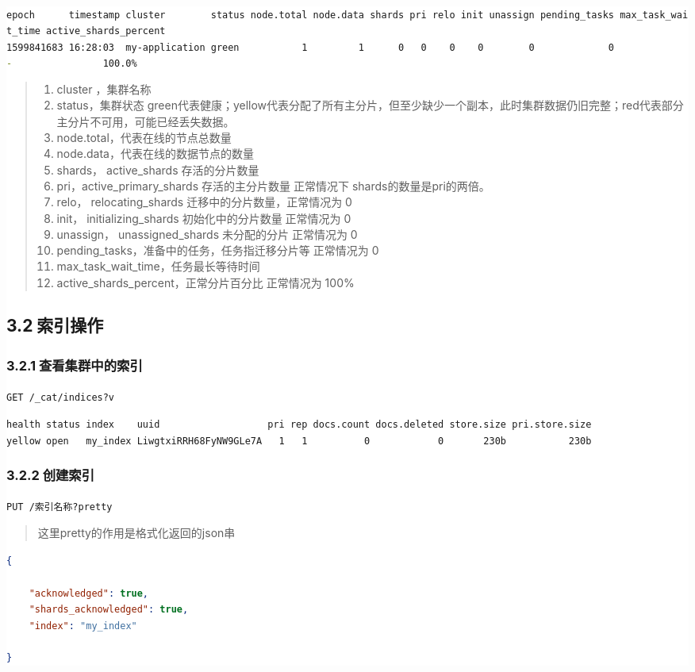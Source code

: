 ```sh
epoch      timestamp cluster        status node.total node.data shards pri relo init unassign pending_tasks max_task_wait_time active_shards_percent
1599841683 16:28:03  my-application green           1         1      0   0    0    0        0             0                  -                100.0%

```

> 1. cluster ，集群名称
> 2. status，集群状态 green代表健康；yellow代表分配了所有主分片，但至少缺少一个副本，此时集群数据仍旧完整；red代表部分主分片不可用，可能已经丢失数据。
> 3. node.total，代表在线的节点总数量
> 4. node.data，代表在线的数据节点的数量
> 5. shards， active_shards 存活的分片数量
> 6. pri，active_primary_shards 存活的主分片数量 正常情况下 shards的数量是pri的两倍。
> 7. relo， relocating_shards 迁移中的分片数量，正常情况为 0
> 8. init，  initializing_shards 初始化中的分片数量 正常情况为 0
> 9. unassign，  unassigned_shards 未分配的分片 正常情况为 0
> 10. pending_tasks，准备中的任务，任务指迁移分片等 正常情况为 0
> 11. max_task_wait_time，任务最长等待时间
> 12. active_shards_percent，正常分片百分比 正常情况为 100%

## 3.2 索引操作

### 3.2.1 查看集群中的索引

```http
GET /_cat/indices?v
```

```http
health status index    uuid                   pri rep docs.count docs.deleted store.size pri.store.size
yellow open   my_index LiwgtxiRRH68FyNW9GLe7A   1   1          0            0       230b           230b

```



### 3.2.2 创建索引

```http
PUT /索引名称?pretty
```

> 这里pretty的作用是格式化返回的json串

```json
{

    "acknowledged": true,
    "shards_acknowledged": true,
    "index": "my_index"

}
```
